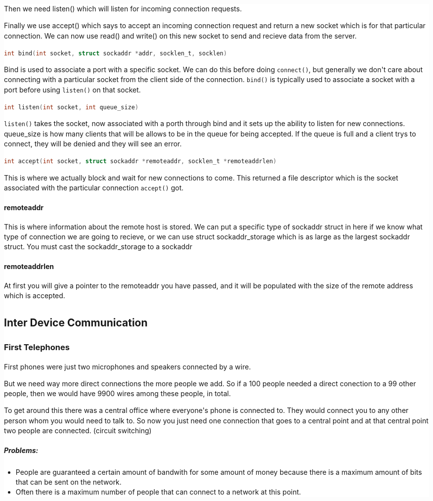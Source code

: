 Then we need listen() which will listen for incoming connection requests. 

Finally we use accept() which says to accept an incoming connection request and return a new socket which is for that particular connection. We can now use read() and write() on this new socket to send and recieve data from the server. 

```c
int bind(int socket, struct sockaddr *addr, socklen_t, socklen)
```
Bind is used to associate a port with a specific socket. We can do this before doing `connect()`, but generally we don't care about connecting with a particular socket from the client side of the connection. `bind()` is typically used to associate a socket with a port before using `listen()` on that socket.

```c
int listen(int socket, int queue_size)
```
`listen()` takes the socket, now associated with a porth through bind and it sets up the ability to listen for new connections. queue_size is how many clients that will be allows to be in the queue for being accepted. If the queue is full and a client trys to connect, they will be denied and they will see an error.

```c
int accept(int socket, struct sockaddr *remoteaddr, socklen_t *remoteaddrlen)
```
This is where we actually block and wait for new connections to come. This returned a file descriptor which is the socket associated with the particular connection `accept()` got. 

#### remoteaddr
This is where information about the remote host is stored. We can put a specific type of sockaddr struct in here if we know what type of connection we are going to recieve, or we can use struct sockaddr_storage which is as large as the largest sockaddr struct. You must cast the sockaddr_storage to a sockaddr

#### remoteaddrlen 
At first you will give a pointer to the remoteaddr you have passed, and it will be populated with the size of the remote address which is accepted.

## Inter Device Communication

### First Telephones
First phones were just two microphones and speakers connected by a wire. 

But we need way more direct connections the more people we add. So if a 100 people needed a direct conection to a 99 other people, then we would have 9900 wires among these people, in total. 

To get around this there was a central office where everyone's phone is connected to. They would connect you to any other person whom you would need to talk to. So now you just need one connection that goes to a central point and at that central point two people are connected. (circuit switching)

##### Problems:
- People are guaranteed a certain amount of bandwith for some amount of money because there is a maximum amount of bits that can be sent on the network. 
- Often there is a maximum number of people that can connect to a network at this point. 
